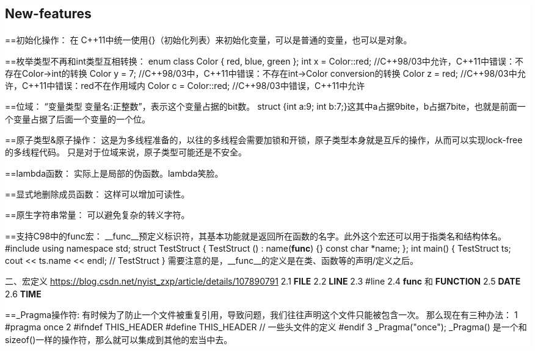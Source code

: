 
## New-features
==初始化操作：
  在 C++11中统一使用{}（初始化列表）来初始化变量，可以是普通的变量，也可以是对象。

==枚举类型不再和int类型互相转换：
  enum class Color { red, blue, green };
  int x = Color::red;       //C++98/03中允许，C++11中错误：不存在Color->int的转换
  Color y = 7;              //C++98/03中，C++11中错误：不存在int->Color conversion的转换
  Color z = red;            //C++98/03中允许，C++11中错误：red不在作用域内
  Color c = Color::red;     //C++98/03中错误，C++11中允许

==位域：
  “变量类型 变量名:正整数”，表示这个变量占据的bit数。
  struct {int a:9; int b:7;}这其中a占据9bite，b占据7bite，也就是前面一个变量占据了后面一个变量的一个位。

==原子类型&原子操作：
  这是为多线程准备的，以往的多线程会需要加锁和开锁，原子类型本身就是互斥的操作，从而可以实现lock-free的多线程代码。
  只是对于位域来说，原子类型可能还是不安全。

==lambda函数：
  实际上是局部的伪函数。lambda笑脸。

==显式地删除成员函数：
  这样可以增加可读性。

==原生字符串常量：
  可以避免复杂的转义字符。

==支持C98中的func宏：
  __func__预定义标识符，其基本功能就是返回所在函数的名字。此外这个宏还可以用于指类名和结构体名。
  #include <iostream>
  using namespace std;
  struct TestStruct {
      TestStruct () : name(__func__) {}
      const char *name;
  };
  int main() {
      TestStruct ts;
      cout << ts.name << endl;     // TestStruct
  }
  需要注意的是，__func__的定义是在类、函数等的声明/定义之后。
  
  二、宏定义 https://blog.csdn.net/nyist_zxp/article/details/107890791
  2.1 __FILE__
  2.2 __LINE__
  2.3 #line
  2.4 __func__ 和 __FUNCTION__
  2.5 __DATE__
  2.6 __TIME__

==_Pragma操作符:
  有时候为了防止一个文件被重复引用，导致问题，我们往往声明这个文件只能被包含一次。
  那么现在有三种办法：
  1   #pragma once
  2   #ifndef THIS_HEADER
      #define THIS_HEADER
      // 一些头文件的定义
      #endif
  3   _Pragma("once"); _Pragma() 是一个和sizeof()一样的操作符，那么就可以集成到其他的宏当中去。
